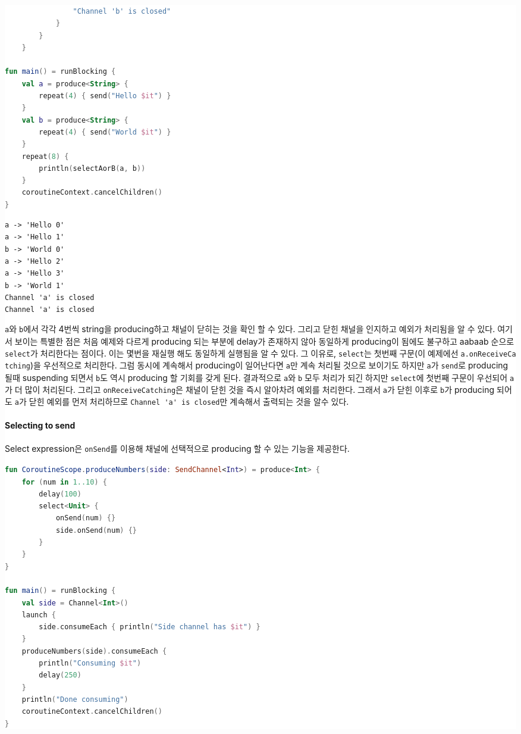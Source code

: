 ```kotlin
                "Channel 'b' is closed"
            }
        }
    }

fun main() = runBlocking {
    val a = produce<String> {
        repeat(4) { send("Hello $it") }
    }
    val b = produce<String> {
        repeat(4) { send("World $it") }
    }
    repeat(8) {
        println(selectAorB(a, b))
    }
    coroutineContext.cancelChildren()
}
```
```
a -> 'Hello 0'
a -> 'Hello 1'
b -> 'World 0'
a -> 'Hello 2'
a -> 'Hello 3'
b -> 'World 1'
Channel 'a' is closed
Channel 'a' is closed
```

`a`와 `b`에서 각각 4번씩 string을 producing하고 채널이 닫히는 것을 확인 할 수 있다. 그리고 닫힌 채널을 인지하고 예외가 처리됨을 알 수 있다. 여기서 보이는 특별한 점은 처음 예제와 다르게 producing 되는 부분에 delay가 존재하지 않아 동일하게 producing이 됨에도 불구하고 aabaab 순으로 `select`가 처리한다는 점이다. 이는 몇번을 재실행 해도 동일하게 실행됨을 알 수 있다. 그 이유로, `select`는 첫번째 구문(이 예제에선 `a.onReceiveCatching`)을 우선적으로 처리한다. 그럼 동시에 계속해서 producing이 일어난다면 `a`만 계속 처리될 것으로 보이기도 하지만 `a`가 `send`로 producing 될때 suspending 되면서 `b`도 역시 producing 할 기회를 갖게 된다. 결과적으로 `a`와 `b` 모두 처리가 되긴 하지만 `select`에 첫번째 구문이 우선되어 `a`가 더 많이 처리된다. 그리고 `onReceiveCatching`은 채널이 닫힌 것을 즉시 알아차려 예외를 처리한다. 그래서 `a`가 닫힌 이후로 `b`가 producing 되어도 `a`가 닫힌 예외를 먼저 처리하므로 `Channel 'a' is closed`만 계속해서 출력되는 것을 알수 있다.  

#### Selecting to send

Select expression은 `onSend`를 이용해 채널에 선택적으로 producing 할 수 있는 기능을 제공한다.  

```kotlin
fun CoroutineScope.produceNumbers(side: SendChannel<Int>) = produce<Int> {
    for (num in 1..10) {
        delay(100)
        select<Unit> {
            onSend(num) {}
            side.onSend(num) {}
        }
    }
}

fun main() = runBlocking {
    val side = Channel<Int>()
    launch {
        side.consumeEach { println("Side channel has $it") }
    }
    produceNumbers(side).consumeEach {
        println("Consuming $it")
        delay(250)
    }
    println("Done consuming")
    coroutineContext.cancelChildren()
}
```